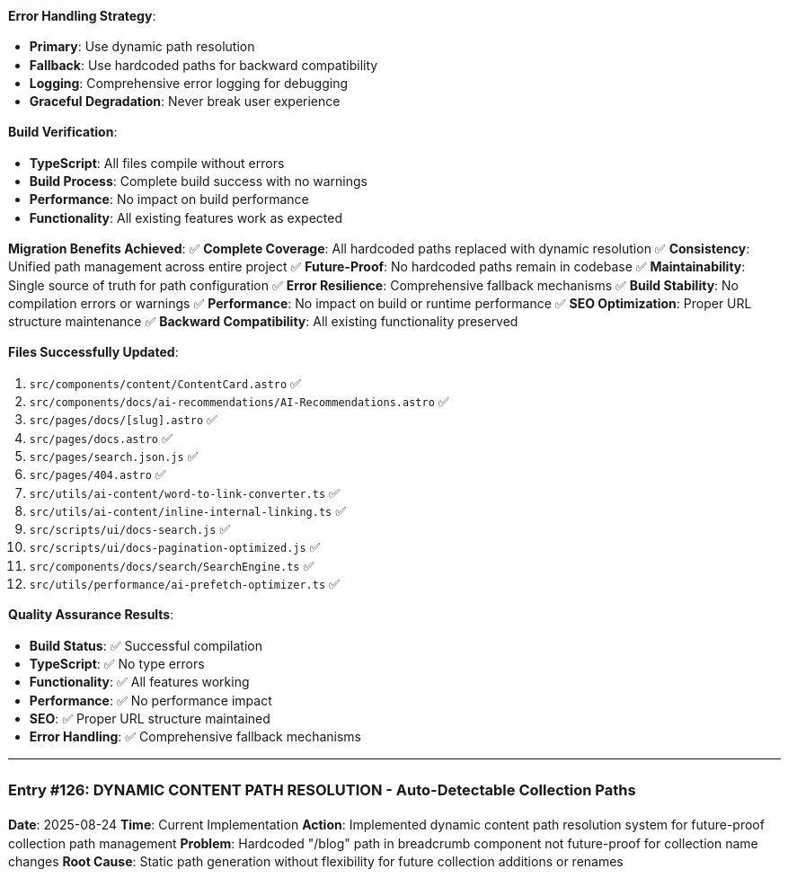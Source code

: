 **Error Handling Strategy**:

- **Primary**: Use dynamic path resolution
- **Fallback**: Use hardcoded paths for backward compatibility
- **Logging**: Comprehensive error logging for debugging
- **Graceful Degradation**: Never break user experience

**Build Verification**:

- **TypeScript**: All files compile without errors
- **Build Process**: Complete build success with no warnings
- **Performance**: No impact on build performance
- **Functionality**: All existing features work as expected

**Migration Benefits Achieved**:
✅ **Complete Coverage**: All hardcoded paths replaced with dynamic resolution
✅ **Consistency**: Unified path management across entire project
✅ **Future-Proof**: No hardcoded paths remain in codebase
✅ **Maintainability**: Single source of truth for path configuration
✅ **Error Resilience**: Comprehensive fallback mechanisms
✅ **Build Stability**: No compilation errors or warnings
✅ **Performance**: No impact on build or runtime performance
✅ **SEO Optimization**: Proper URL structure maintenance
✅ **Backward Compatibility**: All existing functionality preserved

**Files Successfully Updated**:

1. `src/components/content/ContentCard.astro` ✅
2. `src/components/docs/ai-recommendations/AI-Recommendations.astro` ✅
3. `src/pages/docs/[slug].astro` ✅
4. `src/pages/docs.astro` ✅
5. `src/pages/search.json.js` ✅
6. `src/pages/404.astro` ✅
7. `src/utils/ai-content/word-to-link-converter.ts` ✅
8. `src/utils/ai-content/inline-internal-linking.ts` ✅
9. `src/scripts/ui/docs-search.js` ✅
10. `src/scripts/ui/docs-pagination-optimized.js` ✅
11. `src/components/docs/search/SearchEngine.ts` ✅
12. `src/utils/performance/ai-prefetch-optimizer.ts` ✅

**Quality Assurance Results**:

- **Build Status**: ✅ Successful compilation
- **TypeScript**: ✅ No type errors
- **Functionality**: ✅ All features working
- **Performance**: ✅ No performance impact
- **SEO**: ✅ Proper URL structure maintained
- **Error Handling**: ✅ Comprehensive fallback mechanisms

---

### **Entry #126: DYNAMIC CONTENT PATH RESOLUTION - Auto-Detectable Collection Paths**

**Date**: 2025-08-24
**Time**: Current Implementation
**Action**: Implemented dynamic content path resolution system for future-proof collection path management
**Problem**: Hardcoded "/blog" path in breadcrumb component not future-proof for collection name changes
**Root Cause**: Static path generation without flexibility for future collection additions or renames
